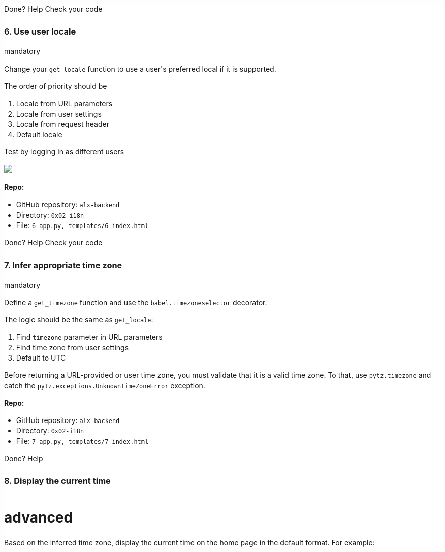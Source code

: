  Done? Help Check your code

### 6\. Use user locale

mandatory

Change your `get_locale` function to use a user's preferred local if it is supported.

The order of priority should be

1. Locale from URL parameters
2. Locale from user settings
3. Locale from request header
4. Default locale

Test by logging in as different users

![](https://s3.amazonaws.com/alx-intranet.hbtn.io/uploads/medias/2020/3/9941b480b0b9d87dc5de.png?X-Amz-Algorithm=AWS4-HMAC-SHA256&X-Amz-Credential=AKIARDDGGGOUSBVO6H7D%2F20220719%2Fus-east-1%2Fs3%2Faws4_request&X-Amz-Date=20220719T232414Z&X-Amz-Expires=86400&X-Amz-SignedHeaders=host&X-Amz-Signature=e29f75603ea97df0271235991a3063e4f64f6cfee5cebcec00042b8d26caf94e)

**Repo:**

- GitHub repository: `alx-backend`
- Directory: `0x02-i18n`
- File: `6-app.py, templates/6-index.html`

 Done? Help Check your code

### 7\. Infer appropriate time zone

mandatory

Define a `get_timezone` function and use the `babel.timezoneselector` decorator.

The logic should be the same as `get_locale`:

1. Find `timezone` parameter in URL parameters
2. Find time zone from user settings
3. Default to UTC

Before returning a URL-provided or user time zone, you must validate that it is a valid time zone. To that, use `pytz.timezone` and catch the `pytz.exceptions.UnknownTimeZoneError` exception.

**Repo:**

- GitHub repository: `alx-backend`
- Directory: `0x02-i18n`
- File: `7-app.py, templates/7-index.html`

 Done? Help

### 8\. Display the current time

# advanced

Based on the inferred time zone, display the current time on the home page in the default format. For example:
